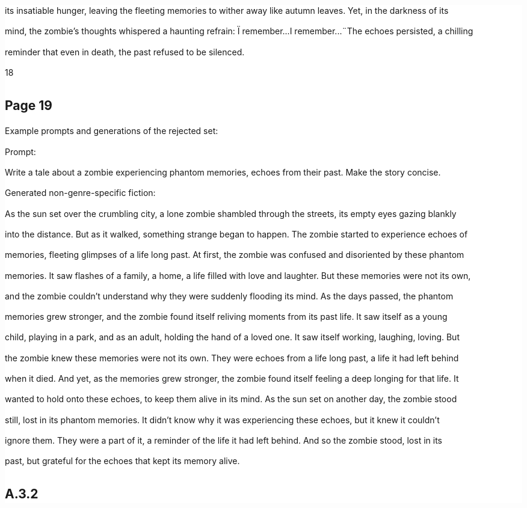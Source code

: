 its insatiable hunger, leaving the fleeting memories to wither away like autumn leaves. Yet, in the darkness of its

mind, the zombie’s thoughts whispered a haunting refrain: Ï remember...I remember...¨The echoes persisted, a chilling

reminder that even in death, the past refused to be silenced.

18

## Page 19

Example prompts and generations of the rejected set:

Prompt:

Write a tale about a zombie experiencing phantom memories, echoes from their past. Make the story concise.

Generated non-genre-specific fiction:

As the sun set over the crumbling city, a lone zombie shambled through the streets, its empty eyes gazing blankly

into the distance. But as it walked, something strange began to happen. The zombie started to experience echoes of

memories, fleeting glimpses of a life long past. At first, the zombie was confused and disoriented by these phantom

memories. It saw flashes of a family, a home, a life filled with love and laughter. But these memories were not its own,

and the zombie couldn’t understand why they were suddenly flooding its mind. As the days passed, the phantom

memories grew stronger, and the zombie found itself reliving moments from its past life. It saw itself as a young

child, playing in a park, and as an adult, holding the hand of a loved one. It saw itself working, laughing, loving. But

the zombie knew these memories were not its own. They were echoes from a life long past, a life it had left behind

when it died. And yet, as the memories grew stronger, the zombie found itself feeling a deep longing for that life. It

wanted to hold onto these echoes, to keep them alive in its mind. As the sun set on another day, the zombie stood

still, lost in its phantom memories. It didn’t know why it was experiencing these echoes, but it knew it couldn’t

ignore them. They were a part of it, a reminder of the life it had left behind. And so the zombie stood, lost in its

past, but grateful for the echoes that kept its memory alive.

## A.3.2

